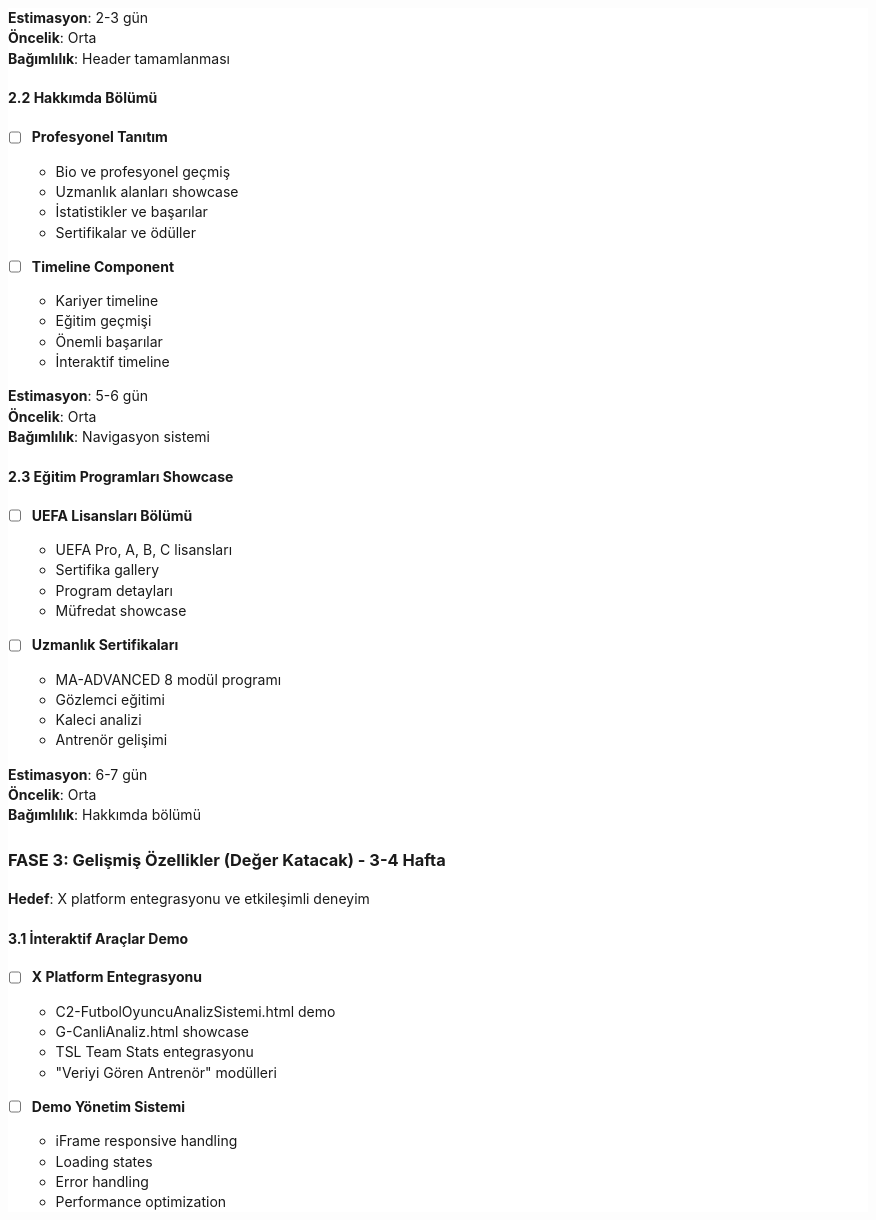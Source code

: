 **Estimasyon**: 2-3 gün  
**Öncelik**: Orta  
**Bağımlılık**: Header tamamlanması

#### 2.2 Hakkımda Bölümü
- [ ] **Profesyonel Tanıtım**
  - Bio ve profesyonel geçmiş
  - Uzmanlık alanları showcase
  - İstatistikler ve başarılar
  - Sertifikalar ve ödüller

- [ ] **Timeline Component**
  - Kariyer timeline
  - Eğitim geçmişi
  - Önemli başarılar
  - İnteraktif timeline

**Estimasyon**: 5-6 gün  
**Öncelik**: Orta  
**Bağımlılık**: Navigasyon sistemi

#### 2.3 Eğitim Programları Showcase
- [ ] **UEFA Lisansları Bölümü**
  - UEFA Pro, A, B, C lisansları
  - Sertifika gallery
  - Program detayları
  - Müfredat showcase

- [ ] **Uzmanlık Sertifikaları**
  - MA-ADVANCED 8 modül programı
  - Gözlemci eğitimi
  - Kaleci analizi
  - Antrenör gelişimi

**Estimasyon**: 6-7 gün  
**Öncelik**: Orta  
**Bağımlılık**: Hakkımda bölümü

### FASE 3: Gelişmiş Özellikler (Değer Katacak) - 3-4 Hafta
**Hedef**: X platform entegrasyonu ve etkileşimli deneyim

#### 3.1 İnteraktif Araçlar Demo
- [ ] **X Platform Entegrasyonu**
  - C2-FutbolOyuncuAnalizSistemi.html demo
  - G-CanliAnaliz.html showcase
  - TSL Team Stats entegrasyonu
  - "Veriyi Gören Antrenör" modülleri

- [ ] **Demo Yönetim Sistemi**
  - iFrame responsive handling
  - Loading states
  - Error handling
  - Performance optimization
